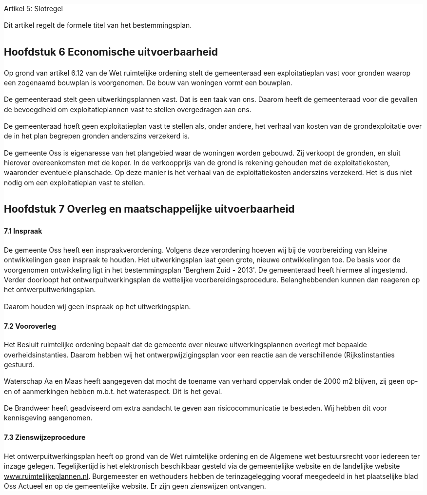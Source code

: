 Artikel 5: Slotregel

Dit artikel regelt de formele titel van het bestemmingsplan.

## **Hoofdstuk 6 Economische uitvoerbaarheid**

Op grond van artikel 6.12 van de Wet ruimtelijke ordening stelt de gemeenteraad een exploitatieplan vast voor gronden waarop een zogenaamd bouwplan is voorgenomen. De bouw van woningen vormt een bouwplan.

De gemeenteraad stelt geen uitwerkingsplannen vast. Dat is een taak van ons. Daarom heeft de gemeenteraad voor die gevallen de bevoegdheid om exploitatieplannen vast te stellen overgedragen aan ons.

De gemeenteraad hoeft geen exploitatieplan vast te stellen als, onder andere, het verhaal van kosten van de grondexploitatie over de in het plan begrepen gronden anderszins verzekerd is.

De gemeente Oss is eigenaresse van het plangebied waar de woningen worden gebouwd. Zij verkoopt de gronden, en sluit hierover overeenkomsten met de koper. In de verkoopprijs van de grond is rekening gehouden met de exploitatiekosten, waaronder eventuele planschade. Op deze manier is het verhaal van de exploitatiekosten anderszins verzekerd. Het is dus niet nodig om een exploitatieplan vast te stellen.

## **Hoofdstuk 7 Overleg en maatschappelijke uitvoerbaarheid**

#### **7.1 Inspraak**

De gemeente Oss heeft een inspraakverordening. Volgens deze verordening hoeven wij bij de voorbereiding van kleine ontwikkelingen geen inspraak te houden. Het uitwerkingsplan laat geen grote, nieuwe ontwikkelingen toe. De basis voor de voorgenomen ontwikkeling ligt in het bestemmingsplan 'Berghem Zuid - 2013'. De gemeenteraad heeft hiermee al ingestemd. Verder doorloopt het ontwerpuitwerkingsplan de wettelijke voorbereidingsprocedure. Belanghebbenden kunnen dan reageren op het ontwerpuitwerkingsplan.

Daarom houden wij geen inspraak op het uitwerkingsplan.

#### **7.2 Vooroverleg**

Het Besluit ruimtelijke ordening bepaalt dat de gemeente over nieuwe uitwerkingsplannen overlegt met bepaalde overheidsinstanties. Daarom hebben wij het ontwerpwijzigingsplan voor een reactie aan de verschillende (Rijks)instanties gestuurd.

Waterschap Aa en Maas heeft aangegeven dat mocht de toename van verhard oppervlak onder de 2000 m2 blijven, zij geen op- en of aanmerkingen hebben m.b.t. het wateraspect. Dit is het geval.

De Brandweer heeft geadviseerd om extra aandacht te geven aan risicocommunicatie te besteden. Wij hebben dit voor kennisgeving aangenomen.

#### **7.3 Zienswijzeprocedure**

Het ontwerpuitwerkingsplan heeft op grond van de Wet ruimtelijke ordening en de Algemene wet bestuursrecht voor iedereen ter inzage gelegen. Tegelijkertijd is het elektronisch beschikbaar gesteld via de gemeentelijke website en de landelijke website www.ruimtelijkeplannen.nl. Burgemeester en wethouders hebben de terinzagelegging vooraf meegedeeld in het plaatselijke blad Oss Actueel en op de gemeentelijke website. Er zijn geen zienswijzen ontvangen.